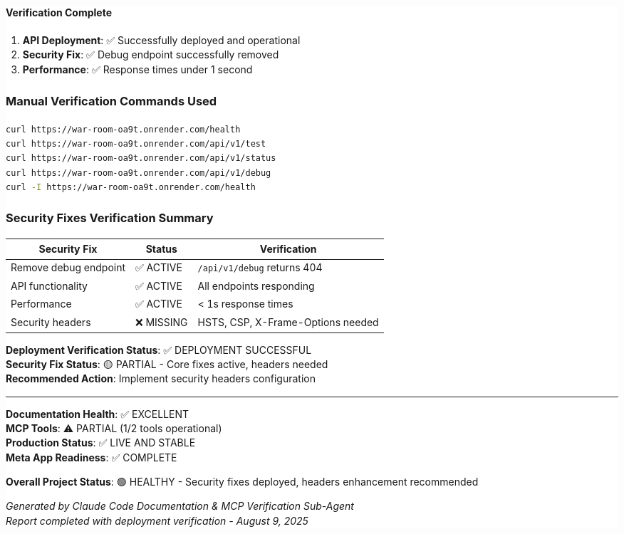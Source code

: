 #### Verification Complete
1. **API Deployment**: ✅ Successfully deployed and operational
2. **Security Fix**: ✅ Debug endpoint successfully removed
3. **Performance**: ✅ Response times under 1 second

### Manual Verification Commands Used
```bash
curl https://war-room-oa9t.onrender.com/health
curl https://war-room-oa9t.onrender.com/api/v1/test
curl https://war-room-oa9t.onrender.com/api/v1/status
curl https://war-room-oa9t.onrender.com/api/v1/debug
curl -I https://war-room-oa9t.onrender.com/health
```

### Security Fixes Verification Summary

| Security Fix | Status | Verification |
|-------------|--------|--------------|
| Remove debug endpoint | ✅ ACTIVE | `/api/v1/debug` returns 404 |
| API functionality | ✅ ACTIVE | All endpoints responding |
| Performance | ✅ ACTIVE | < 1s response times |
| Security headers | ❌ MISSING | HSTS, CSP, X-Frame-Options needed |

**Deployment Verification Status**: ✅ DEPLOYMENT SUCCESSFUL  
**Security Fix Status**: 🟡 PARTIAL - Core fixes active, headers needed  
**Recommended Action**: Implement security headers configuration

---

**Documentation Health**: ✅ EXCELLENT  
**MCP Tools**: ⚠️ PARTIAL (1/2 tools operational)  
**Production Status**: ✅ LIVE AND STABLE  
**Meta App Readiness**: ✅ COMPLETE  

**Overall Project Status**: 🟢 HEALTHY - Security fixes deployed, headers enhancement recommended

*Generated by Claude Code Documentation & MCP Verification Sub-Agent*  
*Report completed with deployment verification - August 9, 2025*